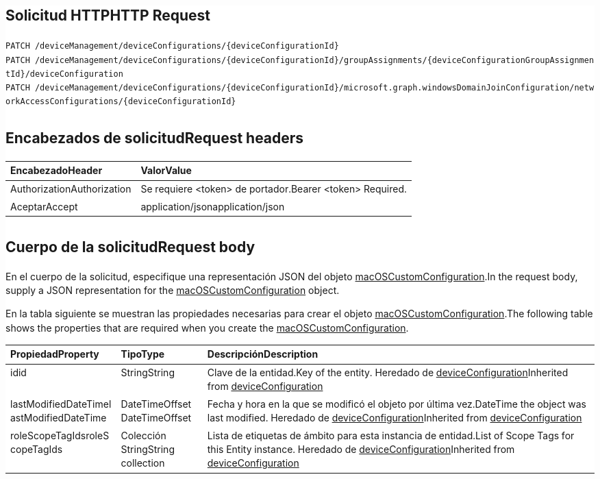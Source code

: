 ## <a name="http-request"></a><span data-ttu-id="eef4c-119">Solicitud HTTP</span><span class="sxs-lookup"><span data-stu-id="eef4c-119">HTTP Request</span></span>

``` http
PATCH /deviceManagement/deviceConfigurations/{deviceConfigurationId}
PATCH /deviceManagement/deviceConfigurations/{deviceConfigurationId}/groupAssignments/{deviceConfigurationGroupAssignmentId}/deviceConfiguration
PATCH /deviceManagement/deviceConfigurations/{deviceConfigurationId}/microsoft.graph.windowsDomainJoinConfiguration/networkAccessConfigurations/{deviceConfigurationId}
```

## <a name="request-headers"></a><span data-ttu-id="eef4c-120">Encabezados de solicitud</span><span class="sxs-lookup"><span data-stu-id="eef4c-120">Request headers</span></span>
|<span data-ttu-id="eef4c-121">Encabezado</span><span class="sxs-lookup"><span data-stu-id="eef4c-121">Header</span></span>|<span data-ttu-id="eef4c-122">Valor</span><span class="sxs-lookup"><span data-stu-id="eef4c-122">Value</span></span>|
|:---|:---|
|<span data-ttu-id="eef4c-123">Authorization</span><span class="sxs-lookup"><span data-stu-id="eef4c-123">Authorization</span></span>|<span data-ttu-id="eef4c-124">Se requiere &lt;token&gt; de portador.</span><span class="sxs-lookup"><span data-stu-id="eef4c-124">Bearer &lt;token&gt; Required.</span></span>|
|<span data-ttu-id="eef4c-125">Aceptar</span><span class="sxs-lookup"><span data-stu-id="eef4c-125">Accept</span></span>|<span data-ttu-id="eef4c-126">application/json</span><span class="sxs-lookup"><span data-stu-id="eef4c-126">application/json</span></span>|

## <a name="request-body"></a><span data-ttu-id="eef4c-127">Cuerpo de la solicitud</span><span class="sxs-lookup"><span data-stu-id="eef4c-127">Request body</span></span>
<span data-ttu-id="eef4c-128">En el cuerpo de la solicitud, especifique una representación JSON del objeto [macOSCustomConfiguration](../resources/intune-deviceconfig-macoscustomconfiguration.md).</span><span class="sxs-lookup"><span data-stu-id="eef4c-128">In the request body, supply a JSON representation for the [macOSCustomConfiguration](../resources/intune-deviceconfig-macoscustomconfiguration.md) object.</span></span>

<span data-ttu-id="eef4c-129">En la tabla siguiente se muestran las propiedades necesarias para crear el objeto [macOSCustomConfiguration](../resources/intune-deviceconfig-macoscustomconfiguration.md).</span><span class="sxs-lookup"><span data-stu-id="eef4c-129">The following table shows the properties that are required when you create the [macOSCustomConfiguration](../resources/intune-deviceconfig-macoscustomconfiguration.md).</span></span>

|<span data-ttu-id="eef4c-130">Propiedad</span><span class="sxs-lookup"><span data-stu-id="eef4c-130">Property</span></span>|<span data-ttu-id="eef4c-131">Tipo</span><span class="sxs-lookup"><span data-stu-id="eef4c-131">Type</span></span>|<span data-ttu-id="eef4c-132">Descripción</span><span class="sxs-lookup"><span data-stu-id="eef4c-132">Description</span></span>|
|:---|:---|:---|
|<span data-ttu-id="eef4c-133">id</span><span class="sxs-lookup"><span data-stu-id="eef4c-133">id</span></span>|<span data-ttu-id="eef4c-134">String</span><span class="sxs-lookup"><span data-stu-id="eef4c-134">String</span></span>|<span data-ttu-id="eef4c-135">Clave de la entidad.</span><span class="sxs-lookup"><span data-stu-id="eef4c-135">Key of the entity.</span></span> <span data-ttu-id="eef4c-136">Heredado de [deviceConfiguration](../resources/intune-deviceconfig-deviceconfiguration.md)</span><span class="sxs-lookup"><span data-stu-id="eef4c-136">Inherited from [deviceConfiguration](../resources/intune-deviceconfig-deviceconfiguration.md)</span></span>|
|<span data-ttu-id="eef4c-137">lastModifiedDateTime</span><span class="sxs-lookup"><span data-stu-id="eef4c-137">lastModifiedDateTime</span></span>|<span data-ttu-id="eef4c-138">DateTimeOffset</span><span class="sxs-lookup"><span data-stu-id="eef4c-138">DateTimeOffset</span></span>|<span data-ttu-id="eef4c-139">Fecha y hora en la que se modificó el objeto por última vez.</span><span class="sxs-lookup"><span data-stu-id="eef4c-139">DateTime the object was last modified.</span></span> <span data-ttu-id="eef4c-140">Heredado de [deviceConfiguration](../resources/intune-deviceconfig-deviceconfiguration.md)</span><span class="sxs-lookup"><span data-stu-id="eef4c-140">Inherited from [deviceConfiguration](../resources/intune-deviceconfig-deviceconfiguration.md)</span></span>|
|<span data-ttu-id="eef4c-141">roleScopeTagIds</span><span class="sxs-lookup"><span data-stu-id="eef4c-141">roleScopeTagIds</span></span>|<span data-ttu-id="eef4c-142">Colección String</span><span class="sxs-lookup"><span data-stu-id="eef4c-142">String collection</span></span>|<span data-ttu-id="eef4c-143">Lista de etiquetas de ámbito para esta instancia de entidad.</span><span class="sxs-lookup"><span data-stu-id="eef4c-143">List of Scope Tags for this Entity instance.</span></span> <span data-ttu-id="eef4c-144">Heredado de [deviceConfiguration](../resources/intune-deviceconfig-deviceconfiguration.md)</span><span class="sxs-lookup"><span data-stu-id="eef4c-144">Inherited from [deviceConfiguration](../resources/intune-deviceconfig-deviceconfiguration.md)</span></span>|